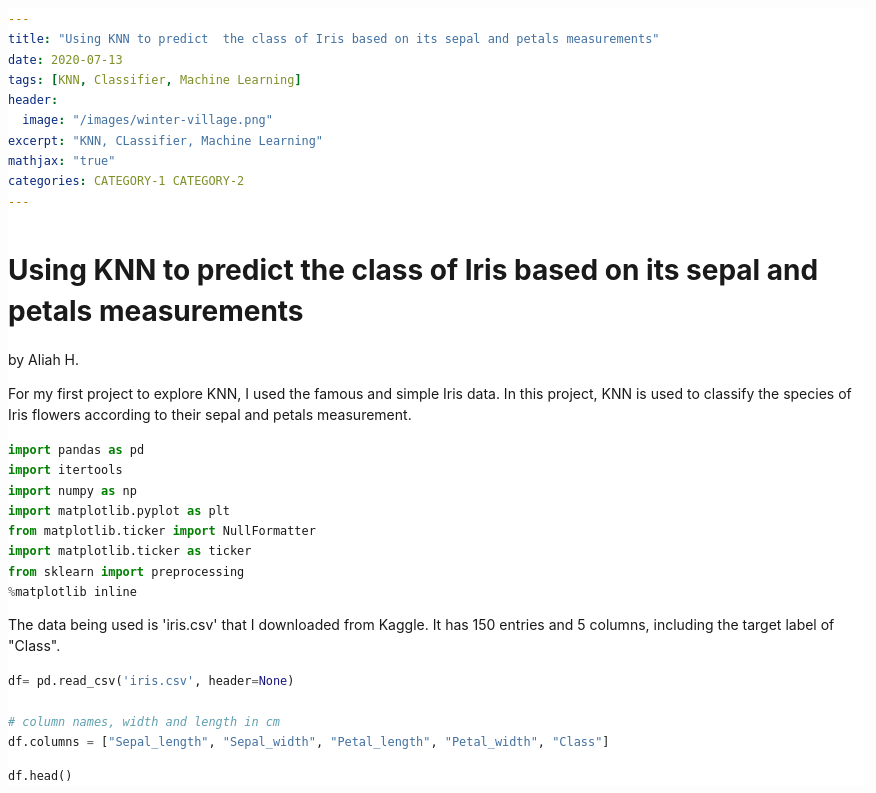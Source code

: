 ```yaml
---
title: "Using KNN to predict  the class of Iris based on its sepal and petals measurements"
date: 2020-07-13
tags: [KNN, Classifier, Machine Learning]
header:
  image: "/images/winter-village.png"
excerpt: "KNN, CLassifier, Machine Learning"
mathjax: "true"
categories: CATEGORY-1 CATEGORY-2
---
```

# Using KNN to predict  the class of Iris based on its sepal and petals measurements

by Aliah H.  

For my first project to explore KNN, I used the famous and simple Iris data. In this project, KNN is used to classify the species of Iris flowers according to their sepal and petals measurement. 


```python
import pandas as pd
import itertools
import numpy as np
import matplotlib.pyplot as plt
from matplotlib.ticker import NullFormatter
import matplotlib.ticker as ticker
from sklearn import preprocessing
%matplotlib inline
```

The data being used is 'iris.csv' that I downloaded from Kaggle. It has 150 entries and 5 columns, including the target label of "Class". 


```python
df= pd.read_csv('iris.csv', header=None)

# column names, width and length in cm
df.columns = ["Sepal_length", "Sepal_width", "Petal_length", "Petal_width", "Class"]
```


```python
df.head()
```




<div>
<style scoped>
    .dataframe tbody tr th:only-of-type {
        vertical-align: middle;
    }
